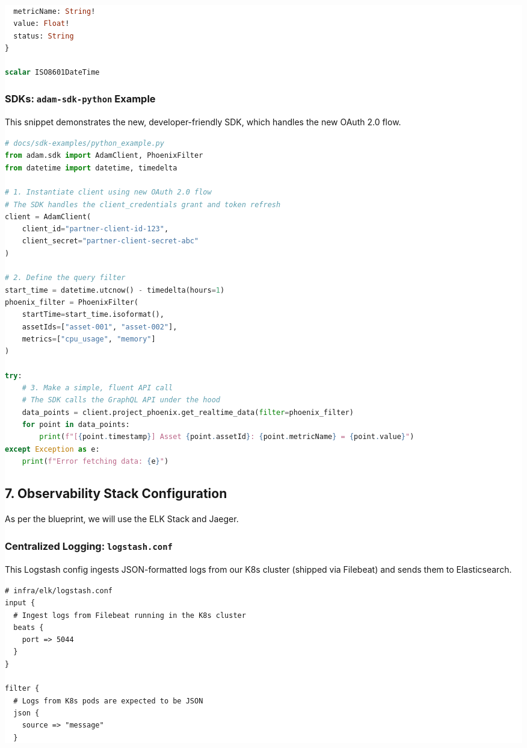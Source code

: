 ```graphql
  metricName: String!
  value: Float!
  status: String
}

scalar ISO8601DateTime
```

### SDKs: `adam-sdk-python` Example
This snippet demonstrates the new, developer-friendly SDK, which handles the new OAuth 2.0 flow.

```python
# docs/sdk-examples/python_example.py
from adam.sdk import AdamClient, PhoenixFilter
from datetime import datetime, timedelta

# 1. Instantiate client using new OAuth 2.0 flow
# The SDK handles the client_credentials grant and token refresh
client = AdamClient(
    client_id="partner-client-id-123",
    client_secret="partner-client-secret-abc"
)

# 2. Define the query filter
start_time = datetime.utcnow() - timedelta(hours=1)
phoenix_filter = PhoenixFilter(
    startTime=start_time.isoformat(),
    assetIds=["asset-001", "asset-002"],
    metrics=["cpu_usage", "memory"]
)

try:
    # 3. Make a simple, fluent API call
    # The SDK calls the GraphQL API under the hood
    data_points = client.project_phoenix.get_realtime_data(filter=phoenix_filter)
    for point in data_points:
        print(f"[{point.timestamp}] Asset {point.assetId}: {point.metricName} = {point.value}")
except Exception as e:
    print(f"Error fetching data: {e}")
```

## 7. Observability Stack Configuration
As per the blueprint, we will use the ELK Stack and Jaeger.

### Centralized Logging: `logstash.conf`
This Logstash config ingests JSON-formatted logs from our K8s cluster (shipped via Filebeat) and sends them to Elasticsearch.

```
# infra/elk/logstash.conf
input {
  # Ingest logs from Filebeat running in the K8s cluster
  beats {
    port => 5044
  }
}

filter {
  # Logs from K8s pods are expected to be JSON
  json {
    source => "message"
  }

```